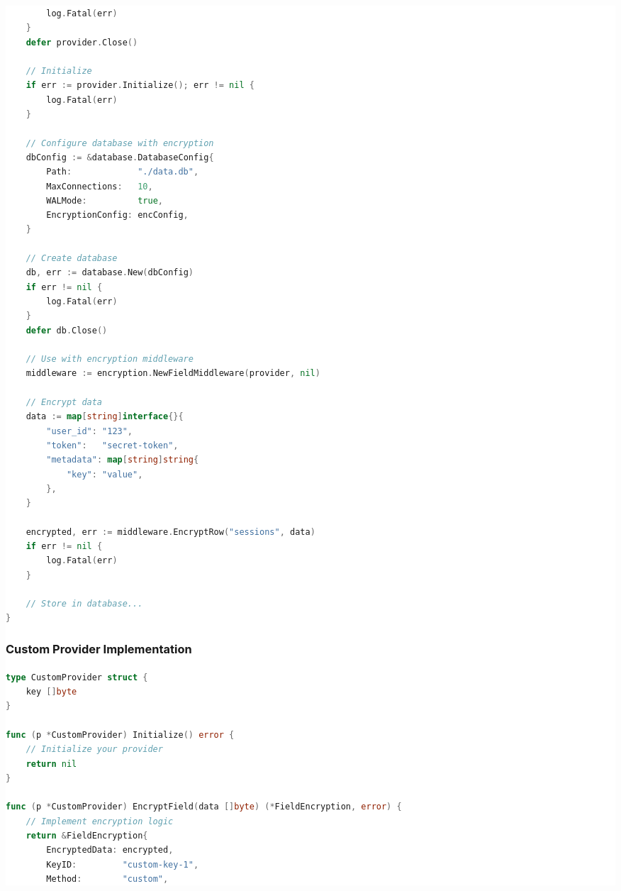 ```go
        log.Fatal(err)
    }
    defer provider.Close()

    // Initialize
    if err := provider.Initialize(); err != nil {
        log.Fatal(err)
    }

    // Configure database with encryption
    dbConfig := &database.DatabaseConfig{
        Path:             "./data.db",
        MaxConnections:   10,
        WALMode:          true,
        EncryptionConfig: encConfig,
    }

    // Create database
    db, err := database.New(dbConfig)
    if err != nil {
        log.Fatal(err)
    }
    defer db.Close()

    // Use with encryption middleware
    middleware := encryption.NewFieldMiddleware(provider, nil)

    // Encrypt data
    data := map[string]interface{}{
        "user_id": "123",
        "token":   "secret-token",
        "metadata": map[string]string{
            "key": "value",
        },
    }

    encrypted, err := middleware.EncryptRow("sessions", data)
    if err != nil {
        log.Fatal(err)
    }

    // Store in database...
}
```

### Custom Provider Implementation

```go
type CustomProvider struct {
    key []byte
}

func (p *CustomProvider) Initialize() error {
    // Initialize your provider
    return nil
}

func (p *CustomProvider) EncryptField(data []byte) (*FieldEncryption, error) {
    // Implement encryption logic
    return &FieldEncryption{
        EncryptedData: encrypted,
        KeyID:         "custom-key-1",
        Method:        "custom",
```